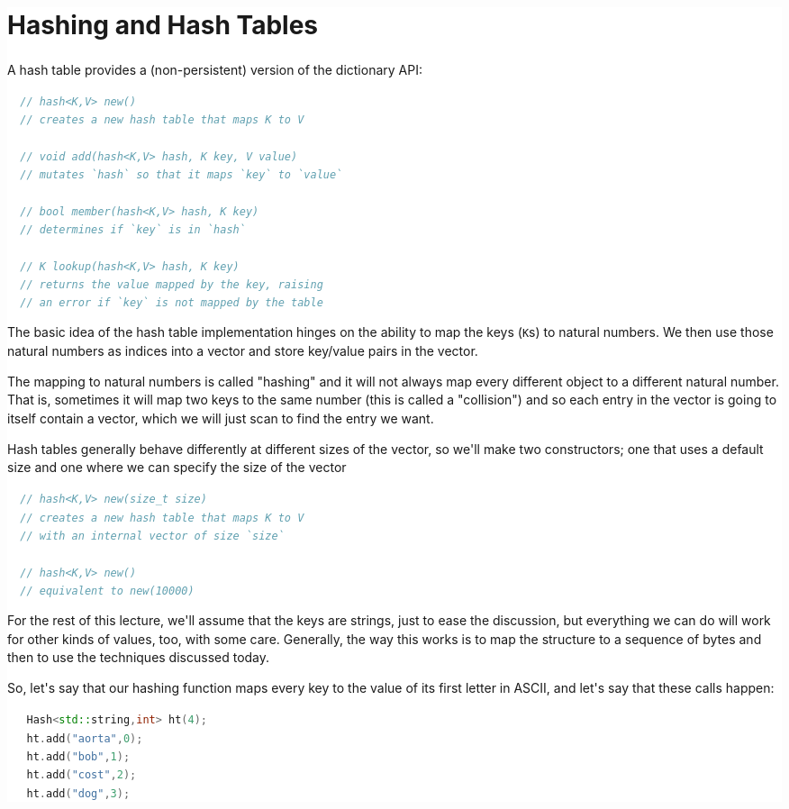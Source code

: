 # Hashing and Hash Tables

A hash table provides a (non-persistent) version of the
dictionary API:

```cpp
  // hash<K,V> new()
  // creates a new hash table that maps K to V

  // void add(hash<K,V> hash, K key, V value)
  // mutates `hash` so that it maps `key` to `value`

  // bool member(hash<K,V> hash, K key)
  // determines if `key` is in `hash`

  // K lookup(hash<K,V> hash, K key)
  // returns the value mapped by the key, raising
  // an error if `key` is not mapped by the table
```

The basic idea of the hash table implementation hinges on the ability
to map the keys (`K`s) to natural numbers. We then use those natural
numbers as indices into a vector and store key/value pairs in the
vector.

The mapping to natural numbers is called "hashing" and it will not
always map every different object to a different natural number. That
is, sometimes it will map two keys to the same number (this is called
a "collision") and so each entry in the vector is going to itself
contain a vector, which we will just scan to find the entry we want.

Hash tables generally behave differently at different sizes of the
vector, so we'll make two constructors; one that uses a default size
and one where we can specify the size of the vector

```cpp
  // hash<K,V> new(size_t size)
  // creates a new hash table that maps K to V
  // with an internal vector of size `size`

  // hash<K,V> new()
  // equivalent to new(10000)
```

For the rest of this lecture, we'll assume that the keys are strings,
just to ease the discussion, but everything we can do will work for
other kinds of values, too, with some care. Generally, the way this
works is to map the structure to a sequence of bytes and then to use
the techniques discussed today.

So, let's say that our hashing function maps every key to the value of
its first letter in ASCII, and let's say that these calls happen:

```cpp
   Hash<std::string,int> ht(4);
   ht.add("aorta",0);
   ht.add("bob",1);
   ht.add("cost",2);
   ht.add("dog",3);
 ```
